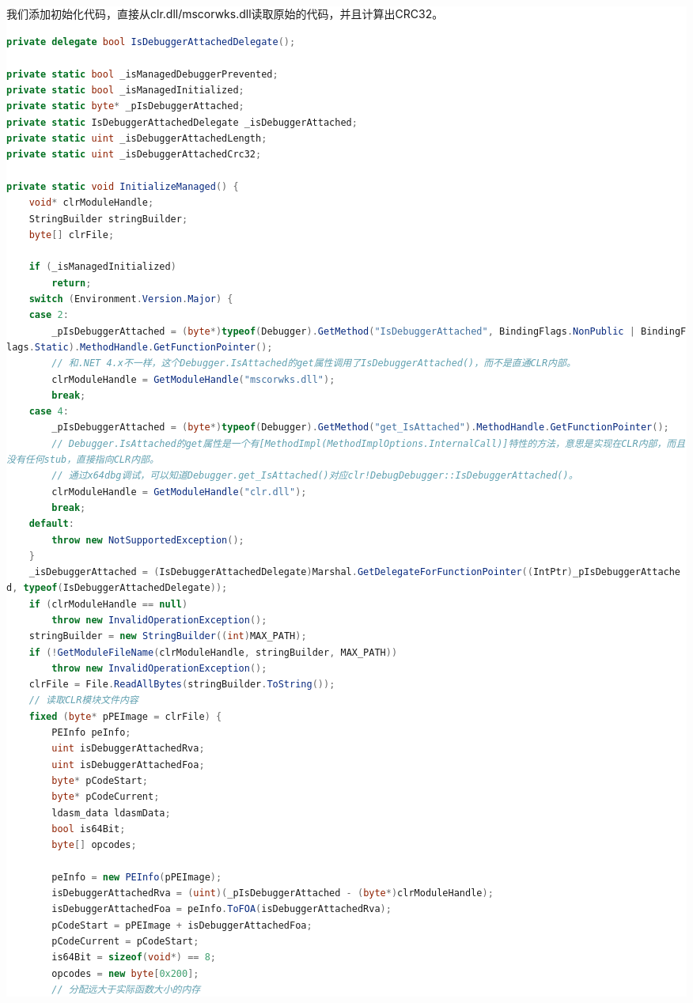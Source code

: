 我们添加初始化代码，直接从clr.dll/mscorwks.dll读取原始的代码，并且计算出CRC32。

``` csharp
private delegate bool IsDebuggerAttachedDelegate();

private static bool _isManagedDebuggerPrevented;
private static bool _isManagedInitialized;
private static byte* _pIsDebuggerAttached;
private static IsDebuggerAttachedDelegate _isDebuggerAttached;
private static uint _isDebuggerAttachedLength;
private static uint _isDebuggerAttachedCrc32;

private static void InitializeManaged() {
	void* clrModuleHandle;
	StringBuilder stringBuilder;
	byte[] clrFile;

	if (_isManagedInitialized)
		return;
	switch (Environment.Version.Major) {
	case 2:
		_pIsDebuggerAttached = (byte*)typeof(Debugger).GetMethod("IsDebuggerAttached", BindingFlags.NonPublic | BindingFlags.Static).MethodHandle.GetFunctionPointer();
		// 和.NET 4.x不一样，这个Debugger.IsAttached的get属性调用了IsDebuggerAttached()，而不是直通CLR内部。
		clrModuleHandle = GetModuleHandle("mscorwks.dll");
		break;
	case 4:
		_pIsDebuggerAttached = (byte*)typeof(Debugger).GetMethod("get_IsAttached").MethodHandle.GetFunctionPointer();
		// Debugger.IsAttached的get属性是一个有[MethodImpl(MethodImplOptions.InternalCall)]特性的方法，意思是实现在CLR内部，而且没有任何stub，直接指向CLR内部。
		// 通过x64dbg调试，可以知道Debugger.get_IsAttached()对应clr!DebugDebugger::IsDebuggerAttached()。
		clrModuleHandle = GetModuleHandle("clr.dll");
		break;
	default:
		throw new NotSupportedException();
	}
	_isDebuggerAttached = (IsDebuggerAttachedDelegate)Marshal.GetDelegateForFunctionPointer((IntPtr)_pIsDebuggerAttached, typeof(IsDebuggerAttachedDelegate));
	if (clrModuleHandle == null)
		throw new InvalidOperationException();
	stringBuilder = new StringBuilder((int)MAX_PATH);
	if (!GetModuleFileName(clrModuleHandle, stringBuilder, MAX_PATH))
		throw new InvalidOperationException();
	clrFile = File.ReadAllBytes(stringBuilder.ToString());
	// 读取CLR模块文件内容
	fixed (byte* pPEImage = clrFile) {
		PEInfo peInfo;
		uint isDebuggerAttachedRva;
		uint isDebuggerAttachedFoa;
		byte* pCodeStart;
		byte* pCodeCurrent;
		ldasm_data ldasmData;
		bool is64Bit;
		byte[] opcodes;

		peInfo = new PEInfo(pPEImage);
		isDebuggerAttachedRva = (uint)(_pIsDebuggerAttached - (byte*)clrModuleHandle);
		isDebuggerAttachedFoa = peInfo.ToFOA(isDebuggerAttachedRva);
		pCodeStart = pPEImage + isDebuggerAttachedFoa;
		pCodeCurrent = pCodeStart;
		is64Bit = sizeof(void*) == 8;
		opcodes = new byte[0x200];
		// 分配远大于实际函数大小的内存
```
